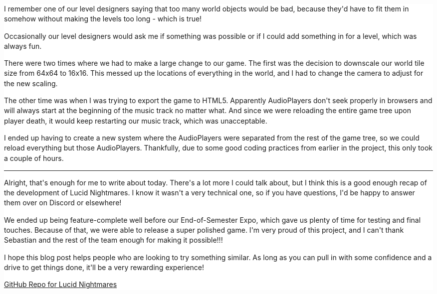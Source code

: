 I remember one of our level designers saying that too many world objects would be bad, because they'd have to
fit them in somehow without making the levels too long - which is true!

Occasionally our level designers would ask me if something was possible or if I could add something in for a level,
which was always fun. 

There were two times where we had to make a large change to our game. The first was the decision to downscale our
world tile size from 64x64 to 16x16. This messed up the locations of everything in the world, and I had to change the
camera to adjust for the new scaling.

The other time was when I was trying to export the game to HTML5. Apparently AudioPlayers don't seek properly in browsers and
will always start at the beginning of the music track no matter what. And since we were reloading the entire game tree
upon player death, it would keep restarting our music track, which was unacceptable.

I ended up having to create a new system where the AudioPlayers were separated from the rest of the game tree, so we could
reload everything but those AudioPlayers. Thankfully, due to some good coding practices from earlier in the project,
this only took a couple of hours.

---

Alright, that's enough for me to write about today. There's a lot more I could talk about,
but I think this is a good enough recap of the development of Lucid Nightmares. I know it wasn't a very
technical one, so if you have questions, I'd be happy to answer them over on Discord or elsewhere!

We ended up being feature-complete well before our End-of-Semester Expo, which gave us plenty of time for testing and final touches.
Because of that, we were able to release a super polished game.
I'm very proud of this project, and I can't thank Sebastian and the rest of the team enough for making it possible!!!

I hope this blog post helps people who are looking to try something similar.
As long as you can pull in with some confidence and a drive to get things done, it'll be a very rewarding experience!

[GitHub Repo for Lucid Nightmares](https://github.com/UVASGD/spring-2025-lucid-nightmares)

<iframe width="560" height="315" src="https://www.youtube.com/embed/DEiK0jAUHag?si=w27NPWzCI1jPE_8O" title="YouTube video player" frameborder="0" allow="accelerometer; autoplay; clipboard-write; encrypted-media; gyroscope; picture-in-picture; web-share" referrerpolicy="strict-origin-when-cross-origin" allowfullscreen></iframe>








